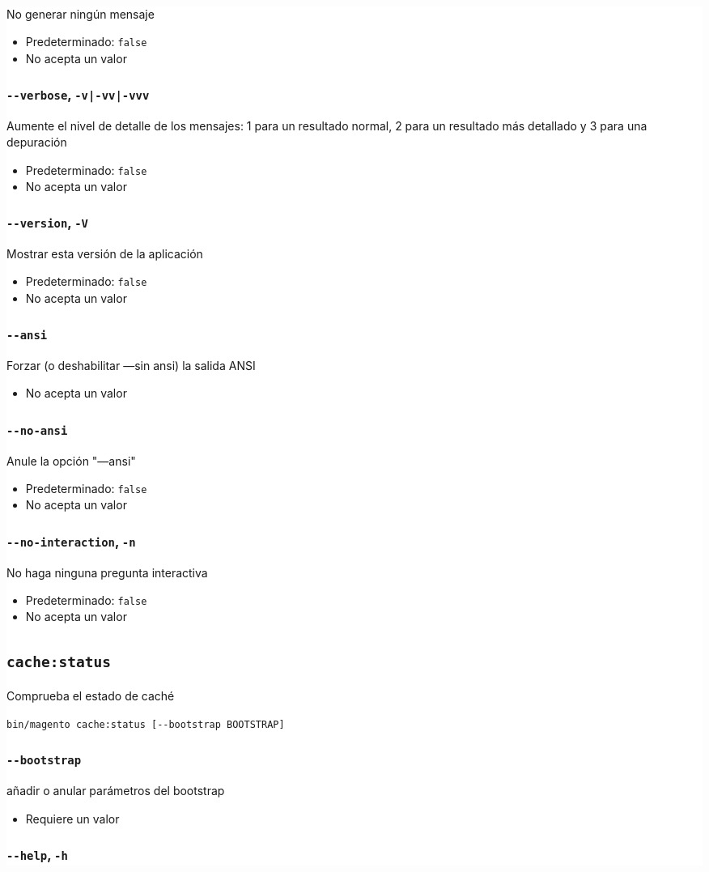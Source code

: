 No generar ningún mensaje

- Predeterminado: `false`
- No acepta un valor

### `--verbose`, `-v|-vv|-vvv`

Aumente el nivel de detalle de los mensajes: 1 para un resultado normal, 2 para un resultado más detallado y 3 para una depuración

- Predeterminado: `false`
- No acepta un valor

### `--version`, `-V`

Mostrar esta versión de la aplicación

- Predeterminado: `false`
- No acepta un valor

### `--ansi`

Forzar (o deshabilitar —sin ansi) la salida ANSI

- No acepta un valor

### `--no-ansi`

Anule la opción &quot;—ansi&quot;

- Predeterminado: `false`
- No acepta un valor

### `--no-interaction`, `-n`

No haga ninguna pregunta interactiva

- Predeterminado: `false`
- No acepta un valor


## `cache:status`

Comprueba el estado de caché

```bash
bin/magento cache:status [--bootstrap BOOTSTRAP]
```

### `--bootstrap`

añadir o anular parámetros del bootstrap

- Requiere un valor

### `--help`, `-h`
